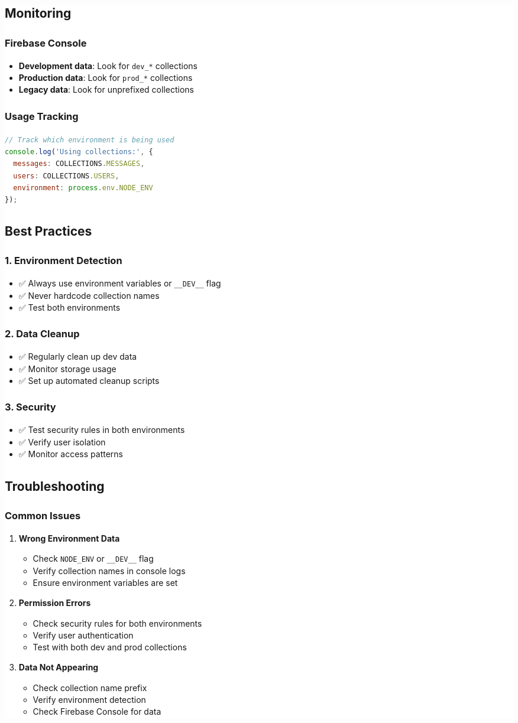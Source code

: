 ## Monitoring

### **Firebase Console**
- **Development data**: Look for `dev_*` collections
- **Production data**: Look for `prod_*` collections
- **Legacy data**: Look for unprefixed collections

### **Usage Tracking**
```javascript
// Track which environment is being used
console.log('Using collections:', {
  messages: COLLECTIONS.MESSAGES,
  users: COLLECTIONS.USERS,
  environment: process.env.NODE_ENV
});
```

## Best Practices

### **1. Environment Detection**
- ✅ Always use environment variables or `__DEV__` flag
- ✅ Never hardcode collection names
- ✅ Test both environments

### **2. Data Cleanup**
- ✅ Regularly clean up dev data
- ✅ Monitor storage usage
- ✅ Set up automated cleanup scripts

### **3. Security**
- ✅ Test security rules in both environments
- ✅ Verify user isolation
- ✅ Monitor access patterns

## Troubleshooting

### **Common Issues**

1. **Wrong Environment Data**
   - Check `NODE_ENV` or `__DEV__` flag
   - Verify collection names in console logs
   - Ensure environment variables are set

2. **Permission Errors**
   - Check security rules for both environments
   - Verify user authentication
   - Test with both dev and prod collections

3. **Data Not Appearing**
   - Check collection name prefix
   - Verify environment detection
   - Check Firebase Console for data
